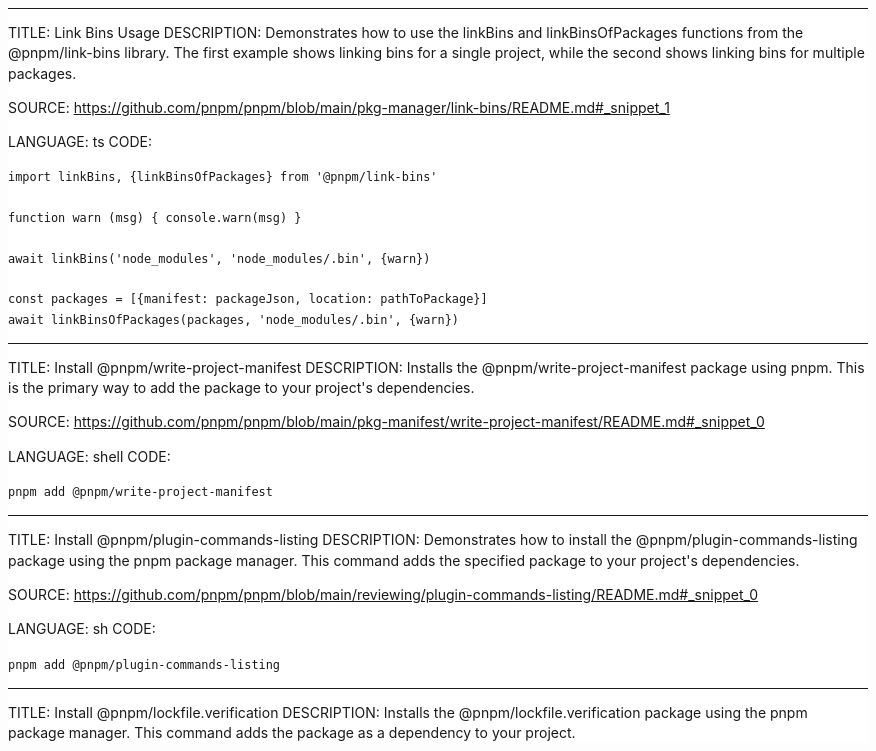 ----------------------------------------

TITLE: Link Bins Usage
DESCRIPTION: Demonstrates how to use the linkBins and linkBinsOfPackages functions from the @pnpm/link-bins library. The first example shows linking bins for a single project, while the second shows linking bins for multiple packages.

SOURCE: https://github.com/pnpm/pnpm/blob/main/pkg-manager/link-bins/README.md#_snippet_1

LANGUAGE: ts
CODE:
```
import linkBins, {linkBinsOfPackages} from '@pnpm/link-bins'

function warn (msg) { console.warn(msg) }

await linkBins('node_modules', 'node_modules/.bin', {warn})

const packages = [{manifest: packageJson, location: pathToPackage}]
await linkBinsOfPackages(packages, 'node_modules/.bin', {warn})
```

----------------------------------------

TITLE: Install @pnpm/write-project-manifest
DESCRIPTION: Installs the @pnpm/write-project-manifest package using pnpm. This is the primary way to add the package to your project's dependencies.

SOURCE: https://github.com/pnpm/pnpm/blob/main/pkg-manifest/write-project-manifest/README.md#_snippet_0

LANGUAGE: shell
CODE:
```
pnpm add @pnpm/write-project-manifest
```

----------------------------------------

TITLE: Install @pnpm/plugin-commands-listing
DESCRIPTION: Demonstrates how to install the @pnpm/plugin-commands-listing package using the pnpm package manager. This command adds the specified package to your project's dependencies.

SOURCE: https://github.com/pnpm/pnpm/blob/main/reviewing/plugin-commands-listing/README.md#_snippet_0

LANGUAGE: sh
CODE:
```
pnpm add @pnpm/plugin-commands-listing
```

----------------------------------------

TITLE: Install @pnpm/lockfile.verification
DESCRIPTION: Installs the @pnpm/lockfile.verification package using the pnpm package manager. This command adds the package as a dependency to your project.
